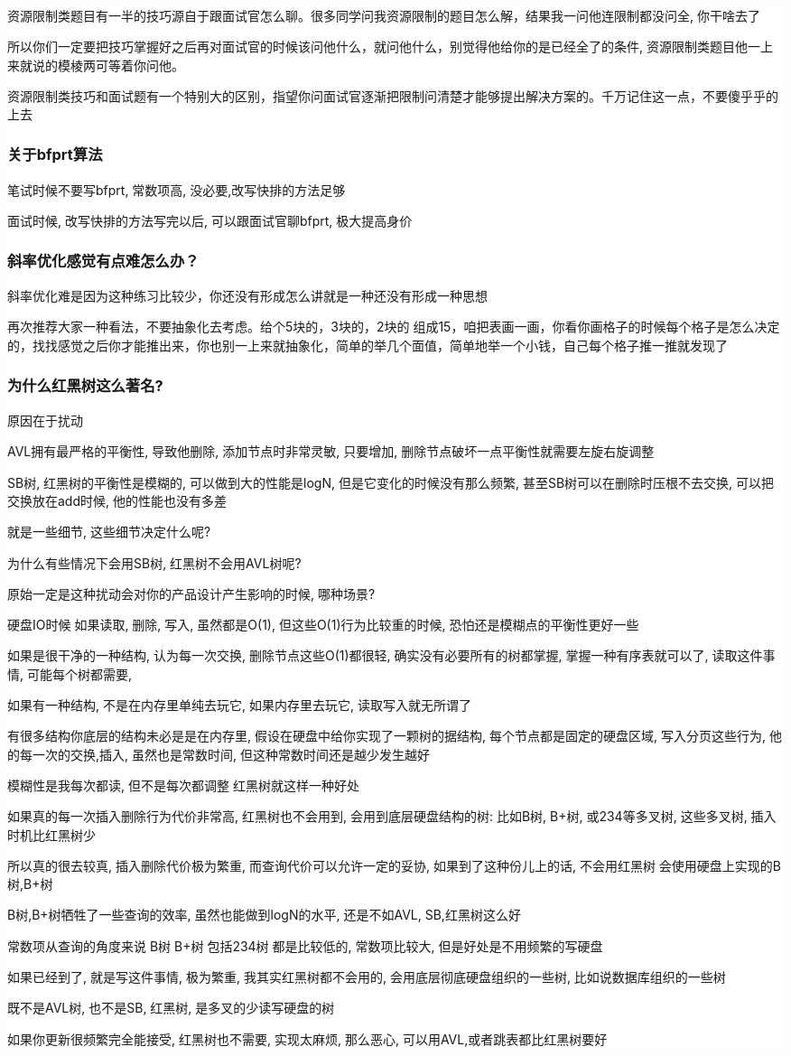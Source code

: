 资源限制类题目有一半的技巧源自于跟面试官怎么聊。很多同学问我资源限制的题目怎么解，结果我一问他连限制都没问全, 你干啥去了

所以你们一定要把技巧掌握好之后再对面试官的时候该问他什么，就问他什么，别觉得他给你的是已经全了的条件, 资源限制类题目他一上来就说的模棱两可等着你问他。

资源限制类技巧和面试题有一个特别大的区别，指望你问面试官逐渐把限制问清楚才能够提出解决方案的。千万记住这一点，不要傻乎乎的上去



### 关于bfprt算法

笔试时候不要写bfprt, 常数项高, 没必要,改写快排的方法足够

面试时候, 改写快排的方法写完以后, 可以跟面试官聊bfprt, 极大提高身价



### 斜率优化感觉有点难怎么办？

斜率优化难是因为这种练习比较少，你还没有形成怎么讲就是一种还没有形成一种思想

再次推荐大家一种看法，不要抽象化去考虑。给个5块的，3块的，2块的 组成15，咱把表画一画，你看你画格子的时候每个格子是怎么决定的，找找感觉之后你才能推出来，你也别一上来就抽象化，简单的举几个面值，简单地举一个小钱，自己每个格子推一推就发现了



###  为什么红黑树这么著名?

原因在于扰动 

AVL拥有最严格的平衡性, 导致他删除, 添加节点时非常灵敏, 只要增加, 删除节点破坏一点平衡性就需要左旋右旋调整 

SB树, 红黑树的平衡性是模糊的, 可以做到大的性能是logN, 但是它变化的时候没有那么频繁, 甚至SB树可以在删除时压根不去交换, 可以把交换放在add时候, 他的性能也没有多差

 就是一些细节, 这些细节决定什么呢?  

 为什么有些情况下会用SB树, 红黑树不会用AVL树呢? 

 原始一定是这种扰动会对你的产品设计产生影响的时候, 哪种场景? 

 硬盘IO时候  如果读取, 删除, 写入, 虽然都是O(1), 但这些O(1)行为比较重的时候, 恐怕还是模糊点的平衡性更好一些 

 如果是很干净的一种结构, 认为每一次交换, 删除节点这些O(1)都很轻, 确实没有必要所有的树都掌握, 掌握一种有序表就可以了, 读取这件事情, 可能每个树都需要, 

 如果有一种结构, 不是在内存里单纯去玩它, 如果内存里去玩它, 读取写入就无所谓了

 有很多结构你底层的结构未必是是在内存里, 假设在硬盘中给你实现了一颗树的据结构, 每个节点都是固定的硬盘区域, 写入分页这些行为, 他的每一次的交换,插入, 虽然也是常数时间, 但这种常数时间还是越少发生越好  

模糊性是我每次都读, 但不是每次都调整 红黑树就这样一种好处 

如果真的每一次插入删除行为代价非常高, 红黑树也不会用到, 会用到底层硬盘结构的树: 比如B树, B+树, 或234等多叉树, 这些多叉树, 插入时机比红黑树少  

 所以真的很去较真, 插入删除代价极为繁重, 而查询代价可以允许一定的妥协, 如果到了这种份儿上的话, 不会用红黑树 会使用硬盘上实现的B树,B+树  

 B树,B+树牺牲了一些查询的效率, 虽然也能做到logN的水平, 还是不如AVL, SB,红黑树这么好 

 常数项从查询的角度来说 B树 B+树 包括234树 都是比较低的, 常数项比较大, 但是好处是不用频繁的写硬盘 

如果已经到了, 就是写这件事情, 极为繁重, 我其实红黑树都不会用的, 会用底层彻底硬盘组织的一些树, 比如说数据库组织的一些树 

 既不是AVL树, 也不是SB, 红黑树, 是多叉的少读写硬盘的树 

如果你更新很频繁完全能接受, 红黑树也不需要, 实现太麻烦, 那么恶心, 可以用AVL,或者跳表都比红黑树要好 
